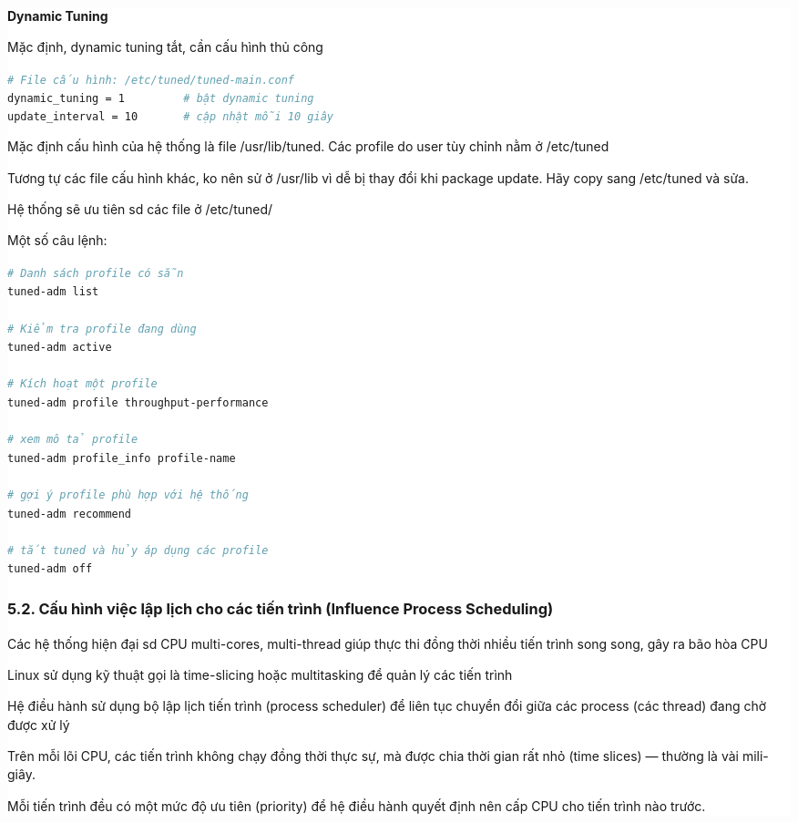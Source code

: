 ```bash
```

**Dynamic Tuning**

Mặc định, dynamic tuning tắt, cần cấu hình thủ công
```bash
# File cấu hình: /etc/tuned/tuned-main.conf
dynamic_tuning = 1         # bật dynamic tuning
update_interval = 10       # cập nhật mỗi 10 giây
```

Mặc định cấu hình của hệ thống là file /usr/lib/tuned. Các profile do user tùy chỉnh nằm ở /etc/tuned

Tương tự các file cấu hình khác, ko nên sử ở /usr/lib vì dễ bị thay đổi khi package update. Hãy copy sang /etc/tuned và sửa.

Hệ thống sẽ ưu tiên sd các file ở /etc/tuned/

Một số câu lệnh:
```bash
# Danh sách profile có sẵn
tuned-adm list

# Kiểm tra profile đang dùng
tuned-adm active

# Kích hoạt một profile
tuned-adm profile throughput-performance

# xem mô tả profile
tuned-adm profile_info profile-name

# gợi ý profile phù hợp với hệ thống
tuned-adm recommend

# tắt tuned và hủy áp dụng các profile
tuned-adm off
```

### 5.2. Cấu hình việc lập lịch cho các tiến trình (Influence Process Scheduling)

Các hệ thống hiện đại sd CPU multi-cores, multi-thread giúp thực thi đồng thời nhiều tiến trình song song, gây ra bão hòa CPU

Linux sử dụng kỹ thuật gọi là time-slicing hoặc multitasking để quản lý các tiến trình

Hệ điều hành sử dụng bộ lập lịch tiến trình (process scheduler) để liên tục chuyển đổi giữa các process (các thread) đang chờ được xử lý

Trên mỗi lõi CPU, các tiến trình không chạy đồng thời thực sự, mà được chia thời gian rất nhỏ (time slices) — thường là vài mili-giây.

Mỗi tiến trình đều có một mức độ ưu tiên (priority) để hệ điều hành quyết định nên cấp CPU cho tiến trình nào trước.

